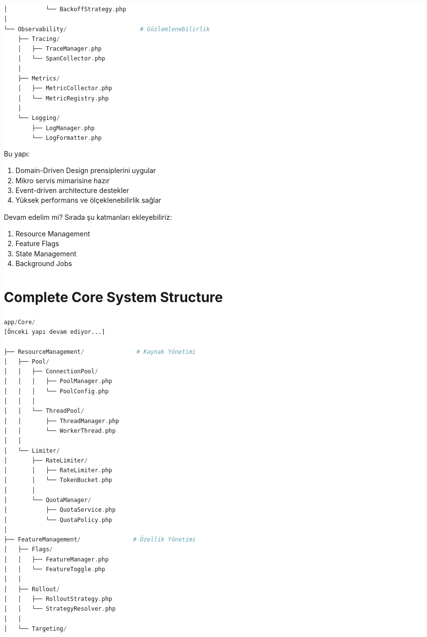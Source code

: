 ~~~ php
│           └── BackoffStrategy.php
│
└── Observability/                     # Gözlemlenebilirlik
    ├── Tracing/
    │   ├── TraceManager.php
    │   └── SpanCollector.php
    │
    ├── Metrics/
    │   ├── MetricCollector.php
    │   └── MetricRegistry.php
    │
    └── Logging/
        ├── LogManager.php
        └── LogFormatter.php
~~~

Bu yapı:

1. Domain-Driven Design prensiplerini uygular
1. Mikro servis mimarisine hazır
1. Event-driven architecture destekler
1. Yüksek performans ve ölçeklenebilirlik sağlar

Devam edelim mi? Sırada şu katmanları ekleyebiliriz:

1. Resource Management
1. Feature Flags
1. State Management
1. Background Jobs
# Complete Core System Structure
~~~ php
app/Core/
[Önceki yapı devam ediyor...]

├── ResourceManagement/               # Kaynak Yönetimi
│   ├── Pool/
│   │   ├── ConnectionPool/
│   │   │   ├── PoolManager.php
│   │   │   └── PoolConfig.php
│   │   │
│   │   └── ThreadPool/
│   │       ├── ThreadManager.php
│   │       └── WorkerThread.php
│   │
│   └── Limiter/
│       ├── RateLimiter/
│       │   ├── RateLimiter.php
│       │   └── TokenBucket.php
│       │
│       └── QuotaManager/
│           ├── QuotaService.php
│           └── QuotaPolicy.php
│
├── FeatureManagement/               # Özellik Yönetimi
│   ├── Flags/
│   │   ├── FeatureManager.php
│   │   └── FeatureToggle.php
│   │
│   ├── Rollout/
│   │   ├── RolloutStrategy.php
│   │   └── StrategyResolver.php
│   │
│   └── Targeting/
~~~